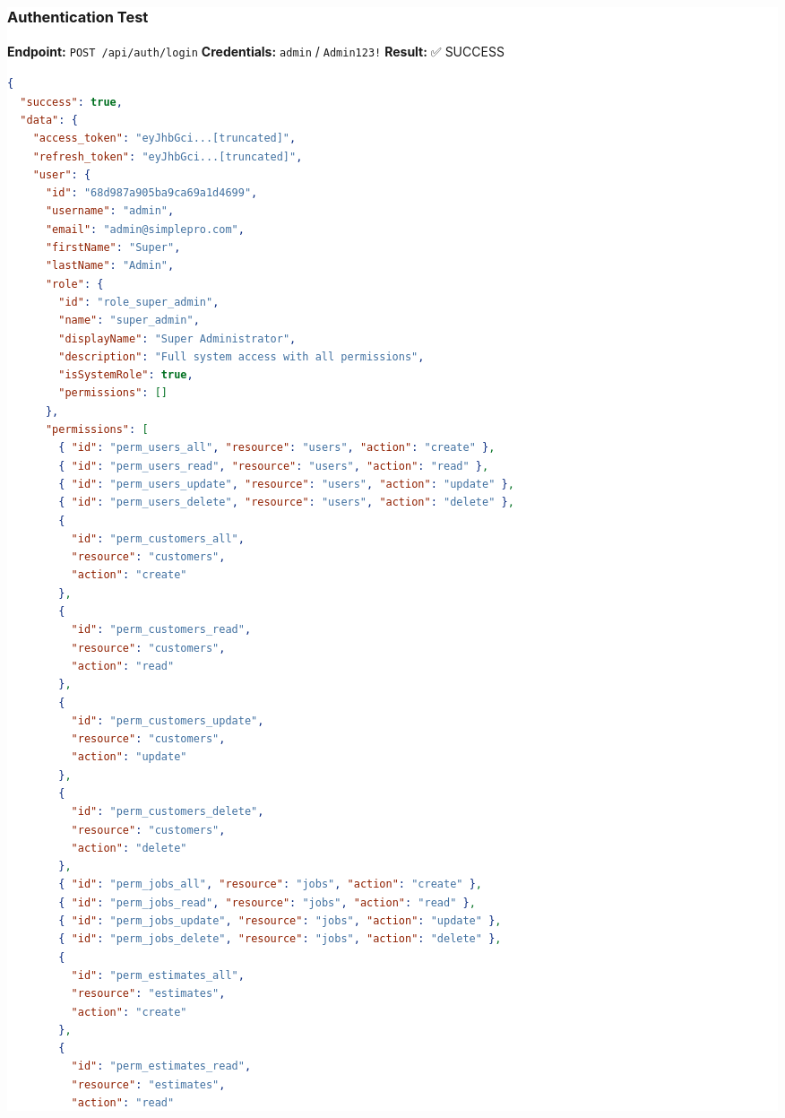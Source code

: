### Authentication Test

**Endpoint:** `POST /api/auth/login`
**Credentials:** `admin` / `Admin123!`
**Result:** ✅ SUCCESS

```json
{
  "success": true,
  "data": {
    "access_token": "eyJhbGci...[truncated]",
    "refresh_token": "eyJhbGci...[truncated]",
    "user": {
      "id": "68d987a905ba9ca69a1d4699",
      "username": "admin",
      "email": "admin@simplepro.com",
      "firstName": "Super",
      "lastName": "Admin",
      "role": {
        "id": "role_super_admin",
        "name": "super_admin",
        "displayName": "Super Administrator",
        "description": "Full system access with all permissions",
        "isSystemRole": true,
        "permissions": []
      },
      "permissions": [
        { "id": "perm_users_all", "resource": "users", "action": "create" },
        { "id": "perm_users_read", "resource": "users", "action": "read" },
        { "id": "perm_users_update", "resource": "users", "action": "update" },
        { "id": "perm_users_delete", "resource": "users", "action": "delete" },
        {
          "id": "perm_customers_all",
          "resource": "customers",
          "action": "create"
        },
        {
          "id": "perm_customers_read",
          "resource": "customers",
          "action": "read"
        },
        {
          "id": "perm_customers_update",
          "resource": "customers",
          "action": "update"
        },
        {
          "id": "perm_customers_delete",
          "resource": "customers",
          "action": "delete"
        },
        { "id": "perm_jobs_all", "resource": "jobs", "action": "create" },
        { "id": "perm_jobs_read", "resource": "jobs", "action": "read" },
        { "id": "perm_jobs_update", "resource": "jobs", "action": "update" },
        { "id": "perm_jobs_delete", "resource": "jobs", "action": "delete" },
        {
          "id": "perm_estimates_all",
          "resource": "estimates",
          "action": "create"
        },
        {
          "id": "perm_estimates_read",
          "resource": "estimates",
          "action": "read"
```